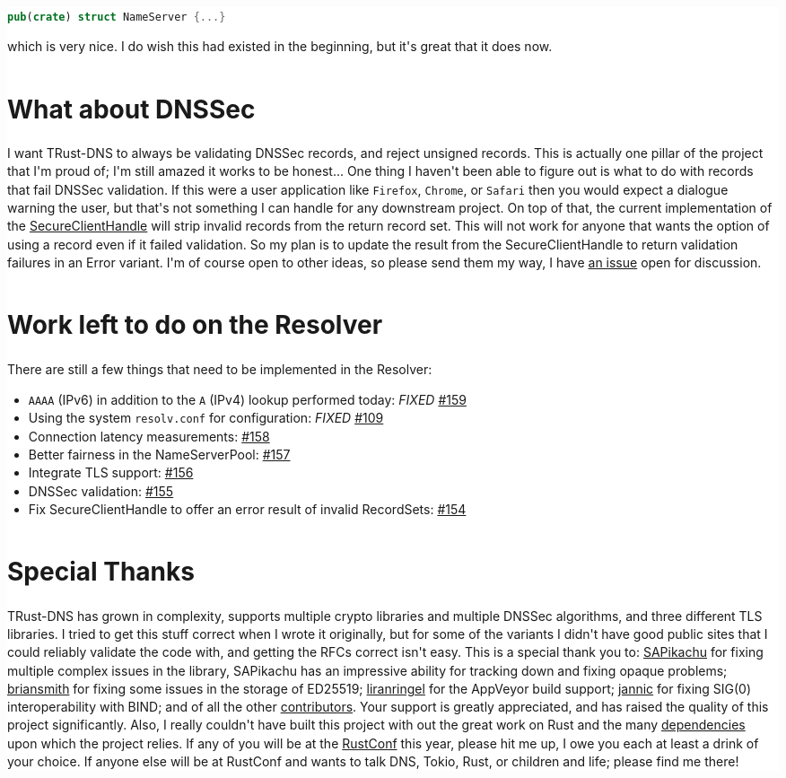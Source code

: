 ```rust
pub(crate) struct NameServer {...}
```

which is very nice. I do wish this had existed in the beginning, but it's great that it does now.

# What about DNSSec

I want TRust-DNS to always be validating DNSSec records, and reject unsigned records. This is actually one pillar of the project that I'm proud of; I'm still amazed it works to be honest... One thing I haven't been able to figure out is what to do with records that fail DNSSec validation. If this were a user application like `Firefox`, `Chrome`, or `Safari` then you would expect a dialogue warning the user, but that's not something I can handle for any downstream project. On top of that, the current implementation of the [SecureClientHandle](https://github.com/bluejekyll/trust-dns/blob/c7f6c59adb40c76bb954eaa543d03cefc0bbd70c/client/src/client/secure_client_handle.rs#L40) will strip invalid records from the return record set. This will not work for anyone that wants the option of using a record even if it failed validation. So my plan is to update the result from the SecureClientHandle to return validation failures in an Error variant. I'm of course open to other ideas, so please send them my way, I have [an issue](https://github.com/bluejekyll/trust-dns/issues/154) open for discussion.

# Work left to do on the Resolver

There are still a few things that need to be implemented in the Resolver:

* `AAAA` (IPv6) in addition to the `A` (IPv4) lookup performed today: *FIXED* [#159](https://github.com/bluejekyll/trust-dns/issues/159)
* Using the system `resolv.conf` for configuration: *FIXED* [#109](https://github.com/bluejekyll/trust-dns/issues/109)
* Connection latency measurements: [#158](https://github.com/bluejekyll/trust-dns/issues/158)
* Better fairness in the NameServerPool: [#157](https://github.com/bluejekyll/trust-dns/issues/157)
* Integrate TLS support: [#156](https://github.com/bluejekyll/trust-dns/issues/156)
* DNSSec validation: [#155](https://github.com/bluejekyll/trust-dns/issues/155)
* Fix SecureClientHandle to offer an error result of invalid RecordSets: [#154](https://github.com/bluejekyll/trust-dns/issues/154)

# Special Thanks

TRust-DNS has grown in complexity, supports multiple crypto libraries and multiple DNSSec algorithms, and three different TLS libraries. I tried to get this stuff correct when I wrote it originally, but for some of the variants I didn't have good public sites that I could reliably validate the code with, and getting the RFCs correct isn't easy. This is a special thank you to: [SAPikachu](https://github.com/SAPikachu) for fixing multiple complex issues in the library, SAPikachu has an impressive ability for tracking down and fixing opaque problems; [briansmith](https://github.com/briansmith) for fixing some issues in the storage of ED25519; [liranringel](https://github.com/liranringel) for the AppVeyor build support; [jannic](https://github.com/jannic) for fixing SIG(0) interoperability with BIND; and of all the other [contributors](https://github.com/bluejekyll/trust-dns/graphs/contributors). Your support is greatly appreciated, and has raised the quality of this project significantly. Also, I really couldn't have built this project with out the great work on Rust and the many [dependencies](https://crates.io/crates/trust-dns) upon which the project relies. If any of you will be at the [RustConf](http://rustconf.com) this year, please hit me up, I owe you each at least a drink of your choice. If anyone else will be at RustConf and wants to talk DNS, Tokio, Rust, or children and life; please find me there!
